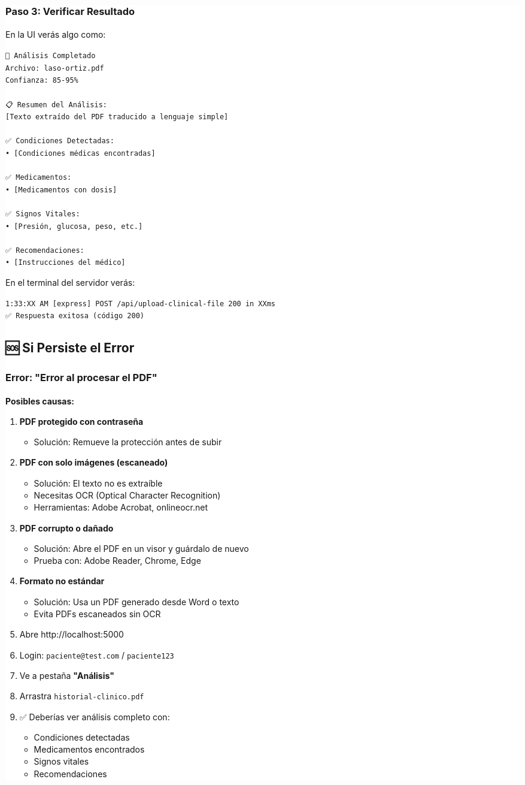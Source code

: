 ### Paso 3: Verificar Resultado

En la UI verás algo como:

```
🤖 Análisis Completado
Archivo: laso-ortiz.pdf
Confianza: 85-95%

📋 Resumen del Análisis:
[Texto extraído del PDF traducido a lenguaje simple]

✅ Condiciones Detectadas:
• [Condiciones médicas encontradas]

✅ Medicamentos:
• [Medicamentos con dosis]

✅ Signos Vitales:
• [Presión, glucosa, peso, etc.]

✅ Recomendaciones:
• [Instrucciones del médico]
```

En el terminal del servidor verás:
```
1:33:XX AM [express] POST /api/upload-clinical-file 200 in XXms
✅ Respuesta exitosa (código 200)
```

## 🆘 Si Persiste el Error

### Error: "Error al procesar el PDF"

**Posibles causas:**

1. **PDF protegido con contraseña**
   - Solución: Remueve la protección antes de subir

2. **PDF con solo imágenes (escaneado)**
   - Solución: El texto no es extraíble
   - Necesitas OCR (Optical Character Recognition)
   - Herramientas: Adobe Acrobat, onlineocr.net

3. **PDF corrupto o dañado**
   - Solución: Abre el PDF en un visor y guárdalo de nuevo
   - Prueba con: Adobe Reader, Chrome, Edge

4. **Formato no estándar**
   - Solución: Usa un PDF generado desde Word o texto
   - Evita PDFs escaneados sin OCR

1. Abre http://localhost:5000
2. Login: `paciente@test.com` / `paciente123`
3. Ve a pestaña **"Análisis"**
4. Arrastra `historial-clinico.pdf`
5. ✅ Deberías ver análisis completo con:
   - Condiciones detectadas
   - Medicamentos encontrados
   - Signos vitales
   - Recomendaciones
